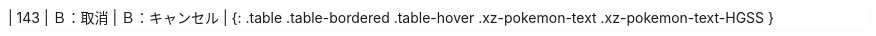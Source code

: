| 143 | Ｂ：取消 | Ｂ：キャンセル |
{: .table .table-bordered .table-hover .xz-pokemon-text .xz-pokemon-text-HGSS }